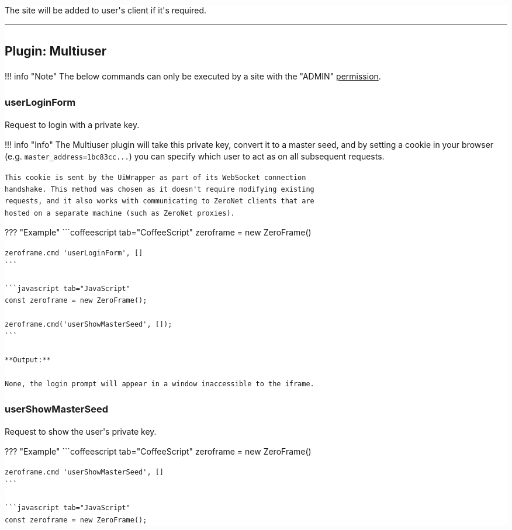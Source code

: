 The site will be added to user's client if it's required.


---

## Plugin: Multiuser

!!! info "Note"
    The below commands can only be executed by a site with the "ADMIN" [permission](#wrapperpermissionadd).


### userLoginForm

Request to login with a private key.

!!! info "Info"
    The Multiuser plugin will take this private key, convert it to a master seed,
    and by setting a cookie in your browser (e.g. `master_address=1bc83cc...`) you
    can specify which user to act as on all subsequent requests.

    This cookie is sent by the UiWrapper as part of its WebSocket connection
    handshake. This method was chosen as it doesn't require modifying existing
    requests, and it also works with communicating to ZeroNet clients that are
    hosted on a separate machine (such as ZeroNet proxies).

??? "Example"
    ```coffeescript tab="CoffeeScript"
    zeroframe = new ZeroFrame()

    zeroframe.cmd 'userLoginForm', []
    ```

    ```javascript tab="JavaScript"
    const zeroframe = new ZeroFrame();

    zeroframe.cmd('userShowMasterSeed', []);
    ```

    **Output:**

    None, the login prompt will appear in a window inaccessible to the iframe.


### userShowMasterSeed

Request to show the user's private key.

??? "Example"
    ```coffeescript tab="CoffeeScript"
    zeroframe = new ZeroFrame()

    zeroframe.cmd 'userShowMasterSeed', []
    ```

    ```javascript tab="JavaScript"
    const zeroframe = new ZeroFrame();
